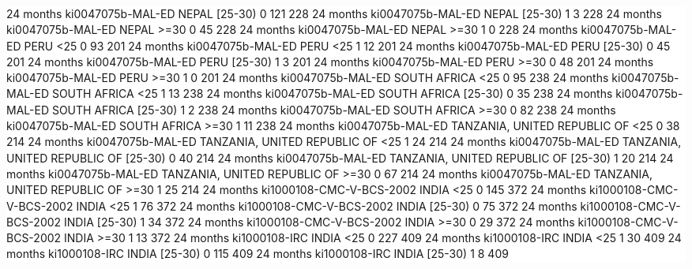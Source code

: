 24 months   ki0047075b-MAL-ED          NEPAL                          [25-30)           0      121     228
24 months   ki0047075b-MAL-ED          NEPAL                          [25-30)           1        3     228
24 months   ki0047075b-MAL-ED          NEPAL                          >=30              0       45     228
24 months   ki0047075b-MAL-ED          NEPAL                          >=30              1        0     228
24 months   ki0047075b-MAL-ED          PERU                           <25               0       93     201
24 months   ki0047075b-MAL-ED          PERU                           <25               1       12     201
24 months   ki0047075b-MAL-ED          PERU                           [25-30)           0       45     201
24 months   ki0047075b-MAL-ED          PERU                           [25-30)           1        3     201
24 months   ki0047075b-MAL-ED          PERU                           >=30              0       48     201
24 months   ki0047075b-MAL-ED          PERU                           >=30              1        0     201
24 months   ki0047075b-MAL-ED          SOUTH AFRICA                   <25               0       95     238
24 months   ki0047075b-MAL-ED          SOUTH AFRICA                   <25               1       13     238
24 months   ki0047075b-MAL-ED          SOUTH AFRICA                   [25-30)           0       35     238
24 months   ki0047075b-MAL-ED          SOUTH AFRICA                   [25-30)           1        2     238
24 months   ki0047075b-MAL-ED          SOUTH AFRICA                   >=30              0       82     238
24 months   ki0047075b-MAL-ED          SOUTH AFRICA                   >=30              1       11     238
24 months   ki0047075b-MAL-ED          TANZANIA, UNITED REPUBLIC OF   <25               0       38     214
24 months   ki0047075b-MAL-ED          TANZANIA, UNITED REPUBLIC OF   <25               1       24     214
24 months   ki0047075b-MAL-ED          TANZANIA, UNITED REPUBLIC OF   [25-30)           0       40     214
24 months   ki0047075b-MAL-ED          TANZANIA, UNITED REPUBLIC OF   [25-30)           1       20     214
24 months   ki0047075b-MAL-ED          TANZANIA, UNITED REPUBLIC OF   >=30              0       67     214
24 months   ki0047075b-MAL-ED          TANZANIA, UNITED REPUBLIC OF   >=30              1       25     214
24 months   ki1000108-CMC-V-BCS-2002   INDIA                          <25               0      145     372
24 months   ki1000108-CMC-V-BCS-2002   INDIA                          <25               1       76     372
24 months   ki1000108-CMC-V-BCS-2002   INDIA                          [25-30)           0       75     372
24 months   ki1000108-CMC-V-BCS-2002   INDIA                          [25-30)           1       34     372
24 months   ki1000108-CMC-V-BCS-2002   INDIA                          >=30              0       29     372
24 months   ki1000108-CMC-V-BCS-2002   INDIA                          >=30              1       13     372
24 months   ki1000108-IRC              INDIA                          <25               0      227     409
24 months   ki1000108-IRC              INDIA                          <25               1       30     409
24 months   ki1000108-IRC              INDIA                          [25-30)           0      115     409
24 months   ki1000108-IRC              INDIA                          [25-30)           1        8     409